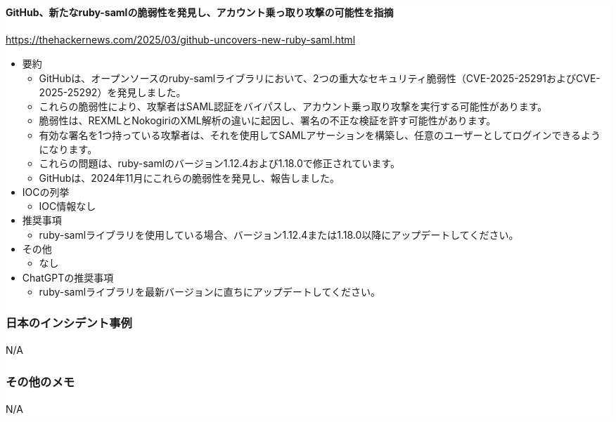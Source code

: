 #### GitHub、新たなruby-samlの脆弱性を発見し、アカウント乗っ取り攻撃の可能性を指摘
https://thehackernews.com/2025/03/github-uncovers-new-ruby-saml.html

- 要約
    - GitHubは、オープンソースのruby-samlライブラリにおいて、2つの重大なセキュリティ脆弱性（CVE-2025-25291およびCVE-2025-25292）を発見しました。
    - これらの脆弱性により、攻撃者はSAML認証をバイパスし、アカウント乗っ取り攻撃を実行する可能性があります。
    - 脆弱性は、REXMLとNokogiriのXML解析の違いに起因し、署名の不正な検証を許す可能性があります。
    - 有効な署名を1つ持っている攻撃者は、それを使用してSAMLアサーションを構築し、任意のユーザーとしてログインできるようになります。
    - これらの問題は、ruby-samlのバージョン1.12.4および1.18.0で修正されています。
    - GitHubは、2024年11月にこれらの脆弱性を発見し、報告しました。
- IOCの列挙
    - IOC情報なし
- 推奨事項
    - ruby-samlライブラリを使用している場合、バージョン1.12.4または1.18.0以降にアップデートしてください。
- その他
    - なし
- ChatGPTの推奨事項
    - ruby-samlライブラリを最新バージョンに直ちにアップデートしてください。

### 日本のインシデント事例
N/A

### その他のメモ
N/A